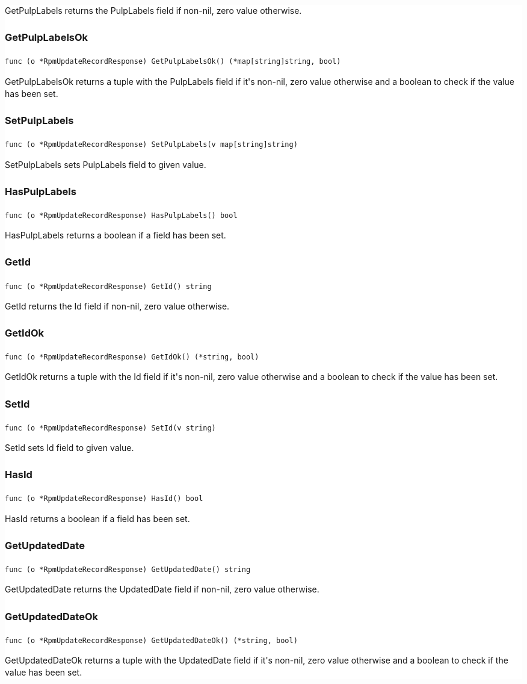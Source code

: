 GetPulpLabels returns the PulpLabels field if non-nil, zero value otherwise.

### GetPulpLabelsOk

`func (o *RpmUpdateRecordResponse) GetPulpLabelsOk() (*map[string]string, bool)`

GetPulpLabelsOk returns a tuple with the PulpLabels field if it's non-nil, zero value otherwise
and a boolean to check if the value has been set.

### SetPulpLabels

`func (o *RpmUpdateRecordResponse) SetPulpLabels(v map[string]string)`

SetPulpLabels sets PulpLabels field to given value.

### HasPulpLabels

`func (o *RpmUpdateRecordResponse) HasPulpLabels() bool`

HasPulpLabels returns a boolean if a field has been set.

### GetId

`func (o *RpmUpdateRecordResponse) GetId() string`

GetId returns the Id field if non-nil, zero value otherwise.

### GetIdOk

`func (o *RpmUpdateRecordResponse) GetIdOk() (*string, bool)`

GetIdOk returns a tuple with the Id field if it's non-nil, zero value otherwise
and a boolean to check if the value has been set.

### SetId

`func (o *RpmUpdateRecordResponse) SetId(v string)`

SetId sets Id field to given value.

### HasId

`func (o *RpmUpdateRecordResponse) HasId() bool`

HasId returns a boolean if a field has been set.

### GetUpdatedDate

`func (o *RpmUpdateRecordResponse) GetUpdatedDate() string`

GetUpdatedDate returns the UpdatedDate field if non-nil, zero value otherwise.

### GetUpdatedDateOk

`func (o *RpmUpdateRecordResponse) GetUpdatedDateOk() (*string, bool)`

GetUpdatedDateOk returns a tuple with the UpdatedDate field if it's non-nil, zero value otherwise
and a boolean to check if the value has been set.
